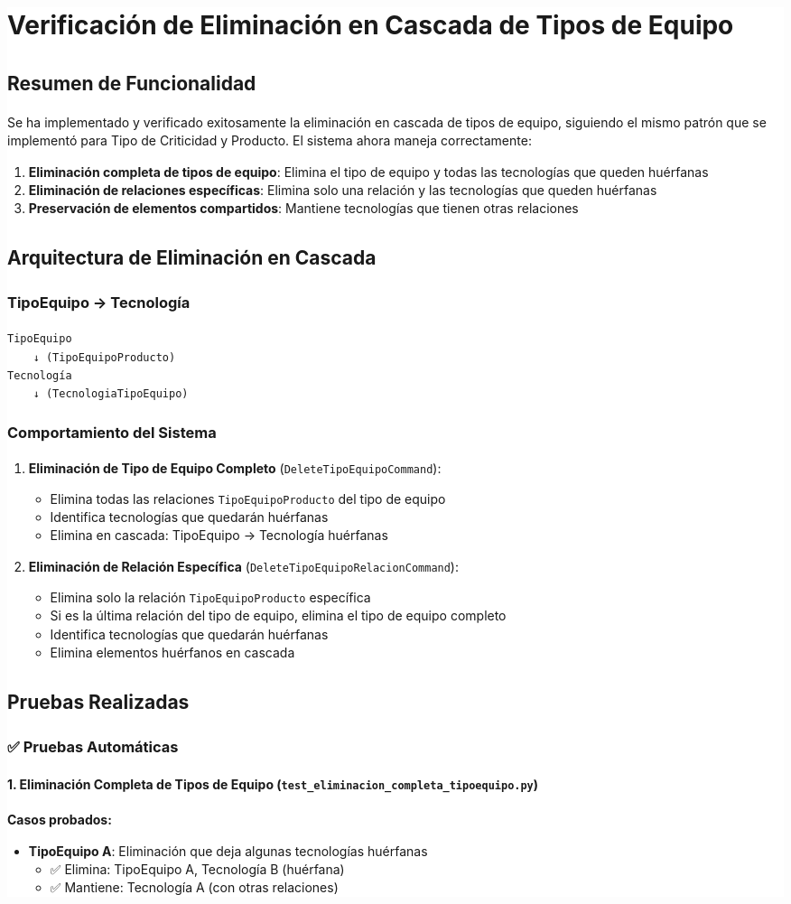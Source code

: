 # Verificación de Eliminación en Cascada de Tipos de Equipo

## Resumen de Funcionalidad

Se ha implementado y verificado exitosamente la eliminación en cascada de tipos de equipo, siguiendo el mismo patrón que se implementó para Tipo de Criticidad y Producto. El sistema ahora maneja correctamente:

1. **Eliminación completa de tipos de equipo**: Elimina el tipo de equipo y todas las tecnologías que queden huérfanas
2. **Eliminación de relaciones específicas**: Elimina solo una relación y las tecnologías que queden huérfanas
3. **Preservación de elementos compartidos**: Mantiene tecnologías que tienen otras relaciones

## Arquitectura de Eliminación en Cascada

### TipoEquipo → Tecnología

```
TipoEquipo
    ↓ (TipoEquipoProducto)
Tecnología
    ↓ (TecnologiaTipoEquipo)
```

### Comportamiento del Sistema

1. **Eliminación de Tipo de Equipo Completo** (`DeleteTipoEquipoCommand`):
   - Elimina todas las relaciones `TipoEquipoProducto` del tipo de equipo
   - Identifica tecnologías que quedarán huérfanas
   - Elimina en cascada: TipoEquipo → Tecnología huérfanas

2. **Eliminación de Relación Específica** (`DeleteTipoEquipoRelacionCommand`):
   - Elimina solo la relación `TipoEquipoProducto` específica
   - Si es la última relación del tipo de equipo, elimina el tipo de equipo completo
   - Identifica tecnologías que quedarán huérfanas
   - Elimina elementos huérfanos en cascada

## Pruebas Realizadas

### ✅ Pruebas Automáticas

#### 1. Eliminación Completa de Tipos de Equipo (`test_eliminacion_completa_tipoequipo.py`)

**Casos probados:**
- **TipoEquipo A**: Eliminación que deja algunas tecnologías huérfanas
  - ✅ Elimina: TipoEquipo A, Tecnología B (huérfana)
  - ✅ Mantiene: Tecnología A (con otras relaciones)

